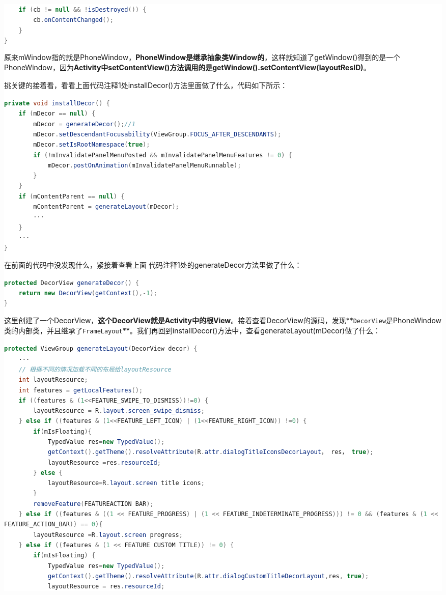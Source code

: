 ```java
    if (cb != null && !isDestroyed()) {
        cb.onContentChanged();
    }
}
```

原来mWindow指的就是PhoneWindow，**PhoneWindow是继承抽象类Window的**，这样就知道了getWindow()得到的是一个PhoneWindow，因为**Activity中setContentView()方法调用的是getWindow().setContentView(layoutResID)**。

挑关键的接着看，看看上面代码注释1处installDecor()方法里面做了什么，代码如下所示：

```java
private void installDecor() {
    if (mDecor == null) {
        mDecor = generateDecor();//1
        mDecor.setDescendantFocusability(ViewGroup.FOCUS_AFTER_DESCENDANTS);
        mDecor.setIsRootNamespace(true);
        if (!mInvalidatePanelMenuPosted && mInvalidatePanelMenuFeatures != 0) {
            mDecor.postOnAnimation(mInvalidatePanelMenuRunnable);
        }
    }
    if (mContentParent == null) {
        mContentParent = generateLayout(mDecor);
        ···
    }
    ···
}
```

在前面的代码中没发现什么，紧接着查看上面 代码注释1处的generateDecor方法里做了什么：

```java
protected DecorView generateDecor() {
    return new DecorView(getContext(),-1);
}
```

这里创建了一个DecorView，**这个DecorView就是Activity中的根View**。接着查看DecorView的源码，发现**`DecorView`是PhoneWindow类的内部类，并且继承了`FrameLayout`**。我们再回到installDecor()方法中，查看generateLayout(mDecor)做了什么：

```java
protected ViewGroup generateLayout(DecorView decor) {
    ···
    // 根据不同的情况加载不同的布局给layoutResource
    int layoutResource;
    int features = getLocalFeatures();
    if ((features & (1<<FEATURE_SWIPE_TO_DISMISS))!=0) {
        layoutResource = R.layout.screen_swipe_dismiss;
    } else if ((features & (1<<FEATURE_LEFT_ICON) | (1<<FEATURE_RIGHT_ICON)) !=0) {
        if(mIsFloating){
            TypedValue res=new TypedValue();
            getContext().getTheme().resolveAttribute(R.attr.dialogTitleIconsDecorLayout， res， true);
            layoutResource =res.resourceId;
        } else {
            layoutResource=R.layout.screen title icons;
        }
        removeFeature(FEATUREACTION BAR);
    } else if ((features & ((1 << FEATURE_PROGRESS) | (1 << FEATURE_INDETERMINATE_PROGRESS))) != 0 && (features & (1 << FEATURE_ACTION_BAR)) == 0){
        layoutResource =R.layout.screen progress;
    } else if ((features & (1 << FEATURE CUSTOM TITLE)) != 0) {
        if(mIsFloating) {
            TypedValue res=new TypedValue();
            getContext().getTheme().resolveAttribute(R.attr.dialogCustomTitleDecorLayout,res, true);
            layoutResource = res.resourceId;
```